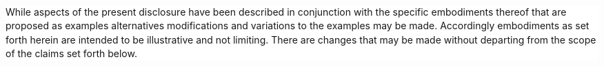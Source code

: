While aspects of the present disclosure have been described in conjunction with the specific embodiments thereof that are proposed as examples alternatives modifications and variations to the examples may be made. Accordingly embodiments as set forth herein are intended to be illustrative and not limiting. There are changes that may be made without departing from the scope of the claims set forth below.

